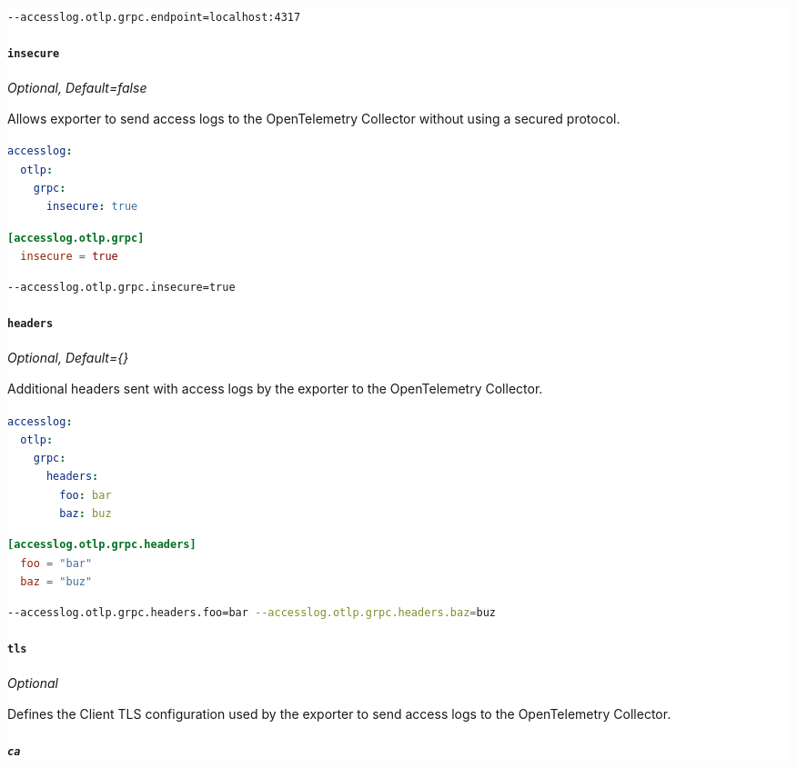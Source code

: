 ```bash tab="CLI"
--accesslog.otlp.grpc.endpoint=localhost:4317
```

#### `insecure`

_Optional, Default=false_

Allows exporter to send access logs to the OpenTelemetry Collector without using a secured protocol.

```yaml tab="File (YAML)"
accesslog:
  otlp:
    grpc:
      insecure: true
```

```toml tab="File (TOML)"
[accesslog.otlp.grpc]
  insecure = true
```

```bash tab="CLI"
--accesslog.otlp.grpc.insecure=true
```

#### `headers`

_Optional, Default={}_

Additional headers sent with access logs by the exporter to the OpenTelemetry Collector.

```yaml tab="File (YAML)"
accesslog:
  otlp:
    grpc:
      headers:
        foo: bar
        baz: buz
```

```toml tab="File (TOML)"
[accesslog.otlp.grpc.headers]
  foo = "bar"
  baz = "buz"
```

```bash tab="CLI"
--accesslog.otlp.grpc.headers.foo=bar --accesslog.otlp.grpc.headers.baz=buz
```

#### `tls`

_Optional_

Defines the Client TLS configuration used by the exporter to send access logs to the OpenTelemetry Collector.

##### `ca`
